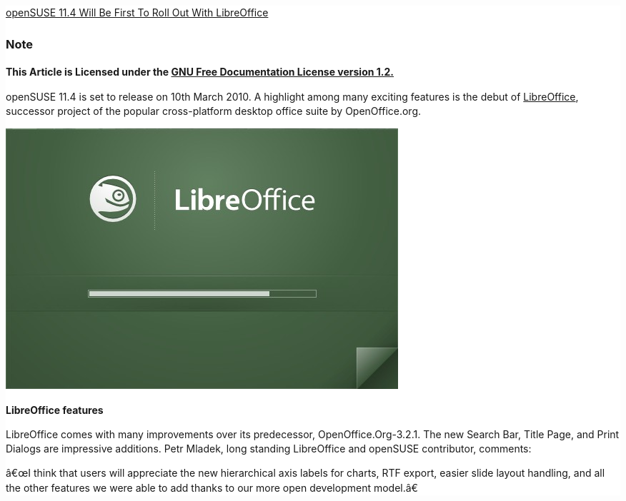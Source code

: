 [openSUSE 11.4 Will Be First To Roll Out With LibreOffice](http://news.opensuse.org/2011/03/07/opensuse-11-4-will-be-first-to-roll-out-with-libreoffice/)
    

### Note

**This Article is Licensed under the [GNU Free Documentation License version 1.2.](http://www.gnu.org/licenses/old-licenses/fdl-1.2.html)**

openSUSE 11.4 is set to release on 10th March 2010. A highlight among many exciting
      features is the debut of [LibreOffice](bold), successor project of the
      popular cross-platform desktop office suite by OpenOffice.org.

![](/wp-content/uploads/2011/03/LibreOffice-splash.jpg)

**LibreOffice features**

LibreOffice comes with many improvements over its predecessor, OpenOffice.Org-3.2.1. The
      new Search Bar, Title Page, and Print Dialogs are impressive additions. Petr Mladek, long
      standing LibreOffice and openSUSE contributor, comments:

â€œI think that users will appreciate the new hierarchical axis labels for charts, RTF
        export, easier slide layout handling, and all the other features we were able to add thanks
        to our more open development model.â€
